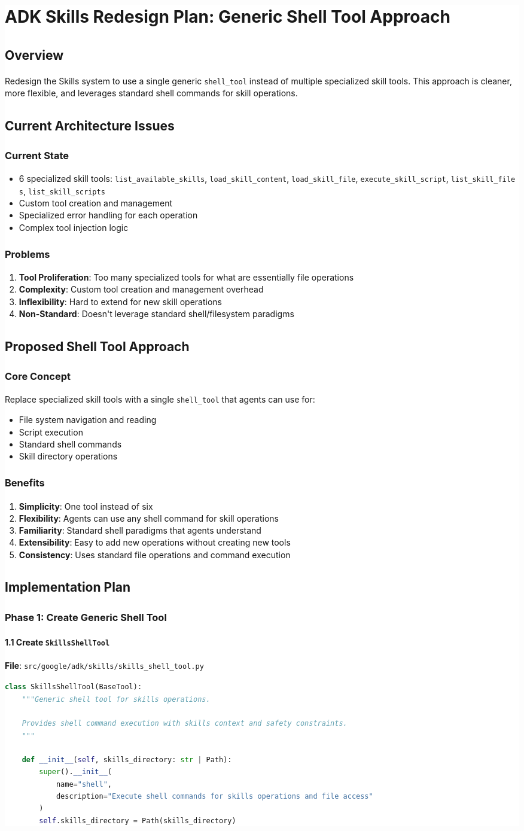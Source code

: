 # ADK Skills Redesign Plan: Generic Shell Tool Approach

## Overview

Redesign the Skills system to use a single generic `shell_tool` instead of multiple specialized skill tools. This approach is cleaner, more flexible, and leverages standard shell commands for skill operations.

## Current Architecture Issues

### Current State
- 6 specialized skill tools: `list_available_skills`, `load_skill_content`, `load_skill_file`, `execute_skill_script`, `list_skill_files`, `list_skill_scripts`
- Custom tool creation and management
- Specialized error handling for each operation
- Complex tool injection logic

### Problems
1. **Tool Proliferation**: Too many specialized tools for what are essentially file operations
2. **Complexity**: Custom tool creation and management overhead
3. **Inflexibility**: Hard to extend for new skill operations
4. **Non-Standard**: Doesn't leverage standard shell/filesystem paradigms

## Proposed Shell Tool Approach

### Core Concept
Replace specialized skill tools with a single `shell_tool` that agents can use for:
- File system navigation and reading
- Script execution
- Standard shell commands
- Skill directory operations

### Benefits
1. **Simplicity**: One tool instead of six
2. **Flexibility**: Agents can use any shell command for skill operations
3. **Familiarity**: Standard shell paradigms that agents understand
4. **Extensibility**: Easy to add new operations without creating new tools
5. **Consistency**: Uses standard file operations and command execution

## Implementation Plan

### Phase 1: Create Generic Shell Tool

#### 1.1 Create `SkillsShellTool`
**File**: `src/google/adk/skills/skills_shell_tool.py`

```python
class SkillsShellTool(BaseTool):
    """Generic shell tool for skills operations.
    
    Provides shell command execution with skills context and safety constraints.
    """
    
    def __init__(self, skills_directory: str | Path):
        super().__init__(
            name="shell",
            description="Execute shell commands for skills operations and file access"
        )
        self.skills_directory = Path(skills_directory)
```